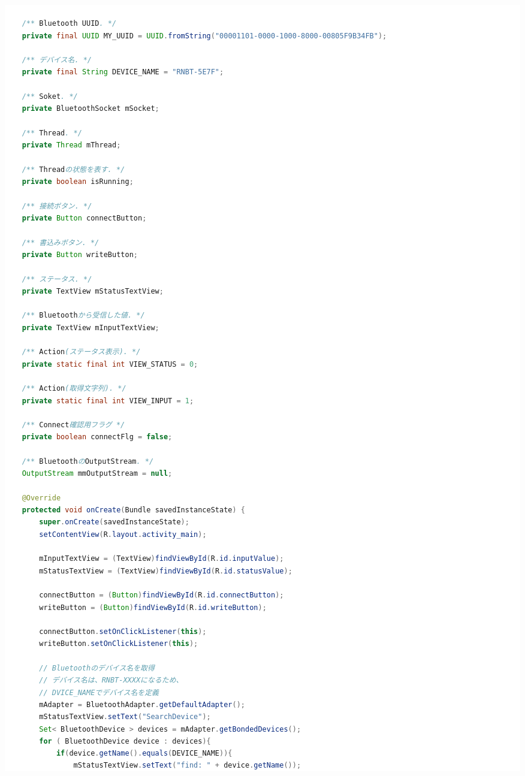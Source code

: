 ```java

    /** Bluetooth UUID. */
    private final UUID MY_UUID = UUID.fromString("00001101-0000-1000-8000-00805F9B34FB");

    /** デバイス名. */
    private final String DEVICE_NAME = "RNBT-5E7F";

    /** Soket. */
    private BluetoothSocket mSocket;

    /** Thread. */
    private Thread mThread;

    /** Threadの状態を表す. */
    private boolean isRunning;

    /** 接続ボタン. */
    private Button connectButton;

    /** 書込みボタン. */
    private Button writeButton;

    /** ステータス. */
    private TextView mStatusTextView;

    /** Bluetoothから受信した値. */
    private TextView mInputTextView;

    /** Action(ステータス表示). */
    private static final int VIEW_STATUS = 0;

    /** Action(取得文字列). */
    private static final int VIEW_INPUT = 1;

    /** Connect確認用フラグ */
    private boolean connectFlg = false;

    /** BluetoothのOutputStream. */
    OutputStream mmOutputStream = null;

    @Override
    protected void onCreate(Bundle savedInstanceState) {
        super.onCreate(savedInstanceState);
        setContentView(R.layout.activity_main);

        mInputTextView = (TextView)findViewById(R.id.inputValue);
        mStatusTextView = (TextView)findViewById(R.id.statusValue);

        connectButton = (Button)findViewById(R.id.connectButton);
        writeButton = (Button)findViewById(R.id.writeButton);

        connectButton.setOnClickListener(this);
        writeButton.setOnClickListener(this);

        // Bluetoothのデバイス名を取得
        // デバイス名は、RNBT-XXXXになるため、
        // DVICE_NAMEでデバイス名を定義
        mAdapter = BluetoothAdapter.getDefaultAdapter();
        mStatusTextView.setText("SearchDevice");
        Set< BluetoothDevice > devices = mAdapter.getBondedDevices();
        for ( BluetoothDevice device : devices){
            if(device.getName().equals(DEVICE_NAME)){
                mStatusTextView.setText("find: " + device.getName());
```